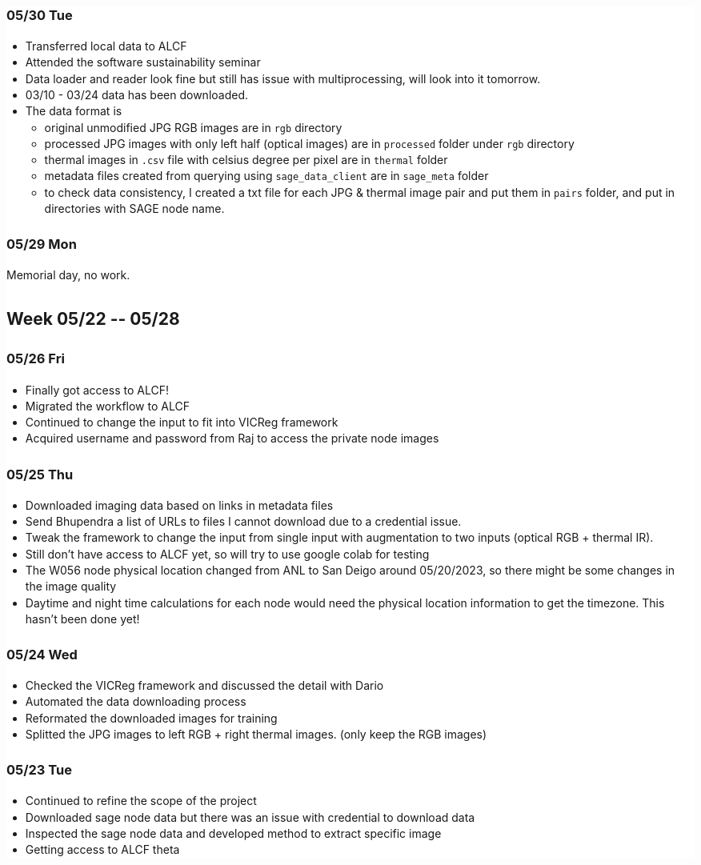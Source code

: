 ### 05/30 Tue

- Transferred local data to ALCF
- Attended the software sustainability seminar
- Data loader and reader look fine but still has issue with multiprocessing, will look into it tomorrow.
- 03/10 - 03/24 data has been downloaded.
- The data format is
  - original unmodified JPG RGB images are in `rgb` directory
  - processed JPG images with only left half (optical images) are in `processed` folder under `rgb` directory
  - thermal images in `.csv` file with celsius degree per pixel are in `thermal` folder
  - metadata files created from querying using `sage_data_client` are in `sage_meta` folder
  - to check data consistency, I created a txt file for each JPG & thermal image pair and put them in `pairs` folder, and put in directories with SAGE node name.

### 05/29 Mon

Memorial day, no work.

## Week 05/22 -- 05/28

### 05/26 Fri

- Finally got access to ALCF!
- Migrated the workflow to ALCF
- Continued to change the input to fit into VICReg framework
- Acquired username and password from Raj to access the private node images

### 05/25 Thu

- Downloaded imaging data based on links in metadata files
- Send Bhupendra a list of URLs to files I cannot download due to a credential issue.
- Tweak the framework to change the input from single input with augmentation to two inputs (optical RGB + thermal IR).
- Still don’t have access to ALCF yet, so will try to use google colab for testing
- The W056 node physical location changed from ANL to San Deigo around 05/20/2023, so there might be some changes in the image quality
- Daytime and night time calculations for each node would need the physical location information to get the timezone. This hasn’t been done yet!

### 05/24 Wed

- Checked the VICReg framework and discussed the detail with Dario
- Automated the data downloading process
- Reformated the downloaded images for training
- Splitted the JPG images to left RGB + right thermal images. (only keep the RGB images)

### 05/23 Tue

- Continued to refine the scope of the project
- Downloaded sage node data but there was an issue with credential to download data
- Inspected the sage node data and developed method to extract specific image
- Getting access to ALCF theta
